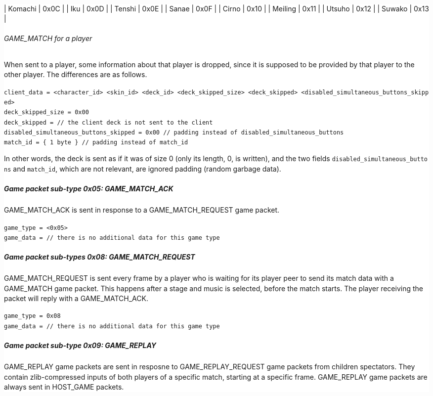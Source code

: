 | Komachi | 0x0C |
| Iku | 0x0D |
| Tenshi | 0x0E |
| Sanae | 0x0F |
| Cirno | 0x10 |
| Meiling | 0x11 |
| Utsuho | 0x12 |
| Suwako | 0x13 |

###### GAME_MATCH for a player

When sent to a player, some information about that player is dropped, since it is supposed to be provided by that player to the other player. The differences are as follows.

```
client_data = <character_id> <skin_id> <deck_id> <deck_skipped_size> <deck_skipped> <disabled_simultaneous_buttons_skipped>
deck_skipped_size = 0x00
deck_skipped = // the client deck is not sent to the client
disabled_simultaneous_buttons_skipped = 0x00 // padding instead of disabled_simultaneous_buttons
match_id = { 1 byte } // padding instead of match_id
```

In other words, the deck is sent as if it was of size 0 (only its length, 0, is written), and the two fields `disabled_simultaneous_buttons` and `match_id`, which are not relevant, are ignored padding (random garbage data).

##### Game packet sub-type 0x05: GAME_MATCH_ACK

GAME_MATCH_ACK is sent in response to a GAME_MATCH_REQUEST game packet.

```
game_type = <0x05>
game_data = // there is no additional data for this game type
```

##### Game packet sub-types 0x08: GAME_MATCH_REQUEST

GAME_MATCH_REQUEST is sent every frame by a player who is waiting for its player peer to send its match data with a GAME_MATCH game packet. This happens after a stage and music is selected, before the match starts. The player receiving the packet will reply with a GAME_MATCH_ACK.

```
game_type = 0x08
game_data = // there is no additional data for this game type
```

##### Game packet sub-type 0x09: GAME_REPLAY

GAME_REPLAY game packets are sent in resposne to GAME_REPLAY_REQUEST game packets from children spectators. They contain zlib-compressed inputs of both players of a specific match, starting at a specific frame. GAME_REPLAY game packets are always sent in HOST_GAME packets.
